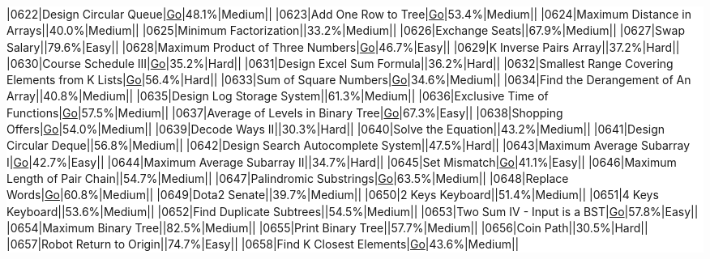 |0622|Design Circular Queue|[Go](https://github.com/halfrost/LeetCode-Go/tree/master/leetcode/0622.Design-Circular-Queue)|48.1%|Medium||
|0623|Add One Row to Tree|[Go](https://github.com/halfrost/LeetCode-Go/tree/master/leetcode/0623.Add-One-Row-to-Tree)|53.4%|Medium||
|0624|Maximum Distance in Arrays||40.0%|Medium||
|0625|Minimum Factorization||33.2%|Medium||
|0626|Exchange Seats||67.9%|Medium||
|0627|Swap Salary||79.6%|Easy||
|0628|Maximum Product of Three Numbers|[Go](https://github.com/halfrost/LeetCode-Go/tree/master/leetcode/0628.Maximum-Product-of-Three-Numbers)|46.7%|Easy||
|0629|K Inverse Pairs Array||37.2%|Hard||
|0630|Course Schedule III|[Go](https://github.com/halfrost/LeetCode-Go/tree/master/leetcode/0630.Course-Schedule-III)|35.2%|Hard||
|0631|Design Excel Sum Formula||36.2%|Hard||
|0632|Smallest Range Covering Elements from K Lists|[Go](https://github.com/halfrost/LeetCode-Go/tree/master/leetcode/0632.Smallest-Range-Covering-Elements-from-K-Lists)|56.4%|Hard||
|0633|Sum of Square Numbers|[Go](https://github.com/halfrost/LeetCode-Go/tree/master/leetcode/0633.Sum-of-Square-Numbers)|34.6%|Medium||
|0634|Find the Derangement of An Array||40.8%|Medium||
|0635|Design Log Storage System||61.3%|Medium||
|0636|Exclusive Time of Functions|[Go](https://github.com/halfrost/LeetCode-Go/tree/master/leetcode/0636.Exclusive-Time-of-Functions)|57.5%|Medium||
|0637|Average of Levels in Binary Tree|[Go](https://github.com/halfrost/LeetCode-Go/tree/master/leetcode/0637.Average-of-Levels-in-Binary-Tree)|67.3%|Easy||
|0638|Shopping Offers|[Go](https://github.com/halfrost/LeetCode-Go/tree/master/leetcode/0638.Shopping-Offers)|54.0%|Medium||
|0639|Decode Ways II||30.3%|Hard||
|0640|Solve the Equation||43.2%|Medium||
|0641|Design Circular Deque||56.8%|Medium||
|0642|Design Search Autocomplete System||47.5%|Hard||
|0643|Maximum Average Subarray I|[Go](https://github.com/halfrost/LeetCode-Go/tree/master/leetcode/0643.Maximum-Average-Subarray-I)|42.7%|Easy||
|0644|Maximum Average Subarray II||34.7%|Hard||
|0645|Set Mismatch|[Go](https://github.com/halfrost/LeetCode-Go/tree/master/leetcode/0645.Set-Mismatch)|41.1%|Easy||
|0646|Maximum Length of Pair Chain||54.7%|Medium||
|0647|Palindromic Substrings|[Go](https://github.com/halfrost/LeetCode-Go/tree/master/leetcode/0647.Palindromic-Substrings)|63.5%|Medium||
|0648|Replace Words|[Go](https://github.com/halfrost/LeetCode-Go/tree/master/leetcode/0648.Replace-Words)|60.8%|Medium||
|0649|Dota2 Senate||39.7%|Medium||
|0650|2 Keys Keyboard||51.4%|Medium||
|0651|4 Keys Keyboard||53.6%|Medium||
|0652|Find Duplicate Subtrees||54.5%|Medium||
|0653|Two Sum IV - Input is a BST|[Go](https://github.com/halfrost/LeetCode-Go/tree/master/leetcode/0653.Two-Sum-IV-Input-is-a-BST)|57.8%|Easy||
|0654|Maximum Binary Tree||82.5%|Medium||
|0655|Print Binary Tree||57.7%|Medium||
|0656|Coin Path||30.5%|Hard||
|0657|Robot Return to Origin||74.7%|Easy||
|0658|Find K Closest Elements|[Go](https://github.com/halfrost/LeetCode-Go/tree/master/leetcode/0658.Find-K-Closest-Elements)|43.6%|Medium||